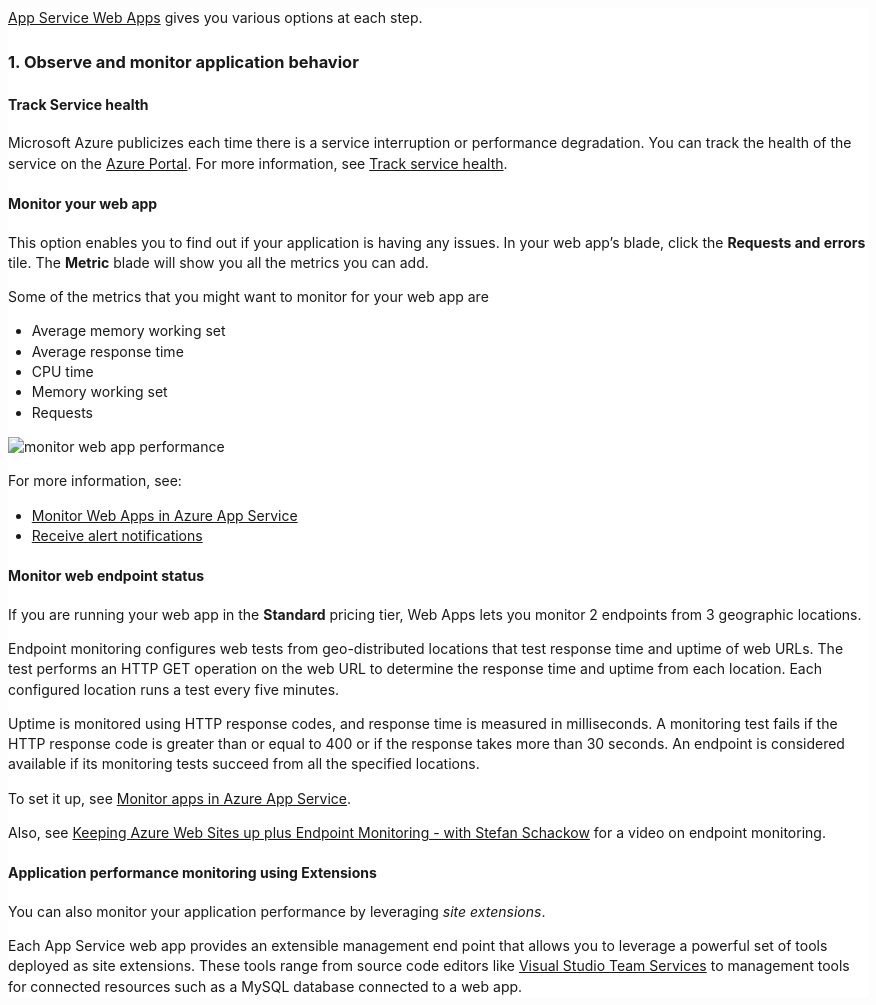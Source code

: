 [App Service Web Apps](/services/app-service/web/) gives you various options at each step.

<a name="observe" />

### 1. Observe and monitor application behavior
#### Track Service health
Microsoft Azure publicizes each time there is a service interruption or performance degradation. You can track the health of the service on the [Azure Portal](https://portal.azure.com/). For more information, see [Track service health](../monitoring-and-diagnostics/insights-service-health.md).

#### Monitor your web app
This option enables you to find out if your application is having any issues. In your web app’s blade, click the **Requests and errors** tile. The **Metric** blade will show you all the metrics you can add.

Some of the metrics that you might want to monitor for your web app are

* Average memory working set
* Average response time
* CPU time
* Memory working set
* Requests

![monitor web app performance](./media/app-service-web-troubleshoot-performance-degradation/1-monitor-metrics.png)

For more information, see:

* [Monitor Web Apps in Azure App Service](web-sites-monitor.md)
* [Receive alert notifications](../monitoring-and-diagnostics/insights-receive-alert-notifications.md)

#### Monitor web endpoint status
If you are running your web app in the **Standard** pricing tier, Web Apps lets you monitor 2 endpoints from 3 geographic locations.

Endpoint monitoring configures web tests from geo-distributed locations that test response time and uptime of web URLs. The test performs an HTTP GET operation on the web URL to determine the response time and uptime from each location. Each configured location runs a test every five minutes.

Uptime is monitored using HTTP response codes, and response time is measured in milliseconds. A monitoring test fails if the HTTP response code is greater than or equal to 400 or if the response takes more than 30 seconds. An endpoint is considered available if its monitoring tests succeed from all the specified locations.

To set it up, see [Monitor apps in Azure App Service](web-sites-monitor.md).

Also, see [Keeping Azure Web Sites up plus Endpoint Monitoring - with Stefan Schackow](https://channel9.msdn.com/Shows/Azure-Friday/Keeping-Azure-Web-Sites-up-plus-Endpoint-Monitoring-with-Stefan-Schackow) for a video on endpoint monitoring.

#### Application performance monitoring using Extensions
You can also monitor your application performance by leveraging *site extensions*.

Each App Service web app provides an extensible management end point that allows you to leverage a powerful set of tools deployed as site extensions. These tools range from source code editors like [Visual Studio Team Services](https://www.visualstudio.com/products/what-is-visual-studio-online-vs.aspx) to management tools for connected resources such as a MySQL database connected to a web app.
